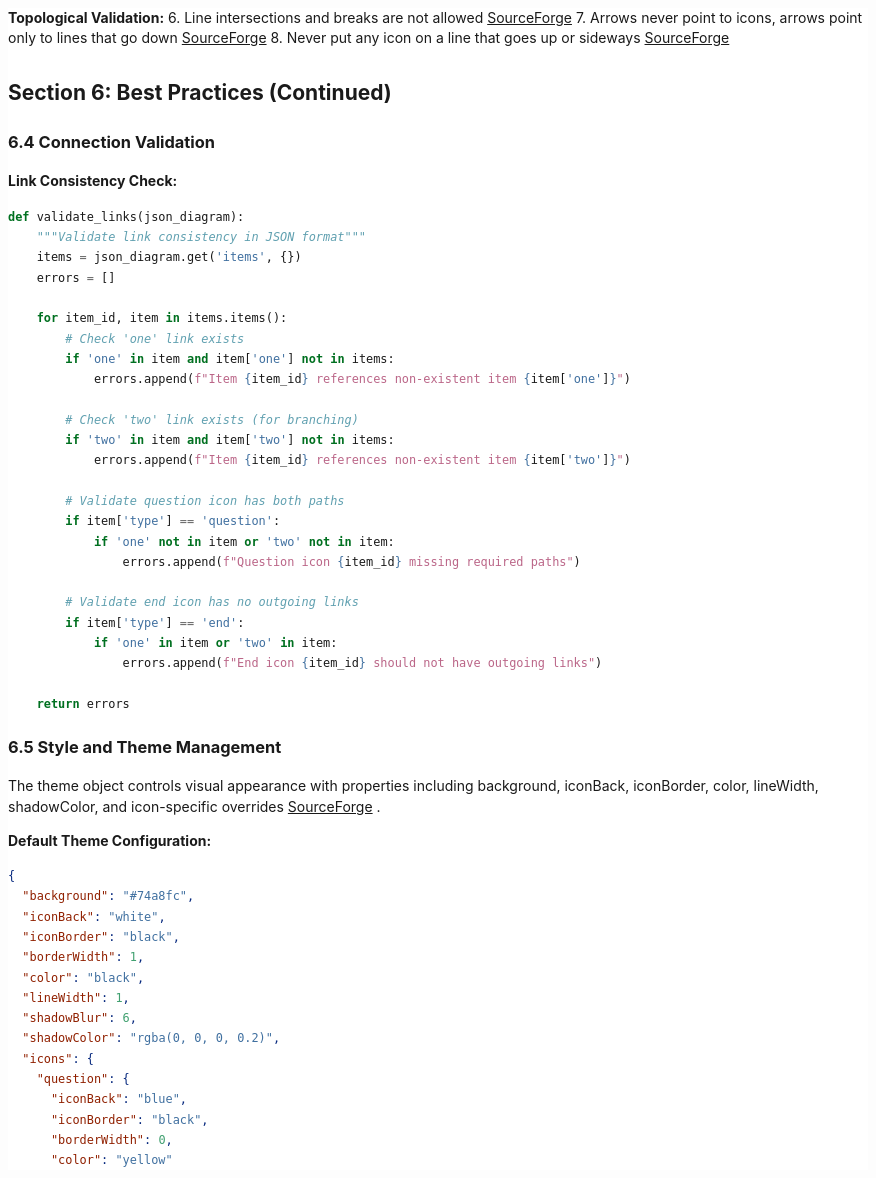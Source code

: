 **Topological Validation:**
6. Line intersections and breaks are not allowed [SourceForge](https://drakon-editor.sourceforge.net/DRAKON.pdf)
7. Arrows never point to icons, arrows point only to lines that go down [SourceForge](https://drakon-editor.sourceforge.net/DRAKON.pdf)
8. Never put any icon on a line that goes up or sideways [SourceForge](https://drakon-editor.sourceforge.net/DRAKON.pdf)

## Section 6: Best Practices (Continued)

### 6.4 Connection Validation

**Link Consistency Check:**
```python
def validate_links(json_diagram):
    """Validate link consistency in JSON format"""
    items = json_diagram.get('items', {})
    errors = []
    
    for item_id, item in items.items():
        # Check 'one' link exists
        if 'one' in item and item['one'] not in items:
            errors.append(f"Item {item_id} references non-existent item {item['one']}")
        
        # Check 'two' link exists (for branching)
        if 'two' in item and item['two'] not in items:
            errors.append(f"Item {item_id} references non-existent item {item['two']}")
        
        # Validate question icon has both paths
        if item['type'] == 'question':
            if 'one' not in item or 'two' not in item:
                errors.append(f"Question icon {item_id} missing required paths")
        
        # Validate end icon has no outgoing links
        if item['type'] == 'end':
            if 'one' in item or 'two' in item:
                errors.append(f"End icon {item_id} should not have outgoing links")
    
    return errors
```

### 6.5 Style and Theme Management

The theme object controls visual appearance with properties including background, iconBack, iconBorder, color, lineWidth, shadowColor, and icon-specific overrides [SourceForge](https://drakon-editor.sourceforge.net/howto.html) .

**Default Theme Configuration:**
```json
{
  "background": "#74a8fc",
  "iconBack": "white",
  "iconBorder": "black",
  "borderWidth": 1,
  "color": "black",
  "lineWidth": 1,
  "shadowBlur": 6,
  "shadowColor": "rgba(0, 0, 0, 0.2)",
  "icons": {
    "question": {
      "iconBack": "blue",
      "iconBorder": "black",
      "borderWidth": 0,
      "color": "yellow"
```